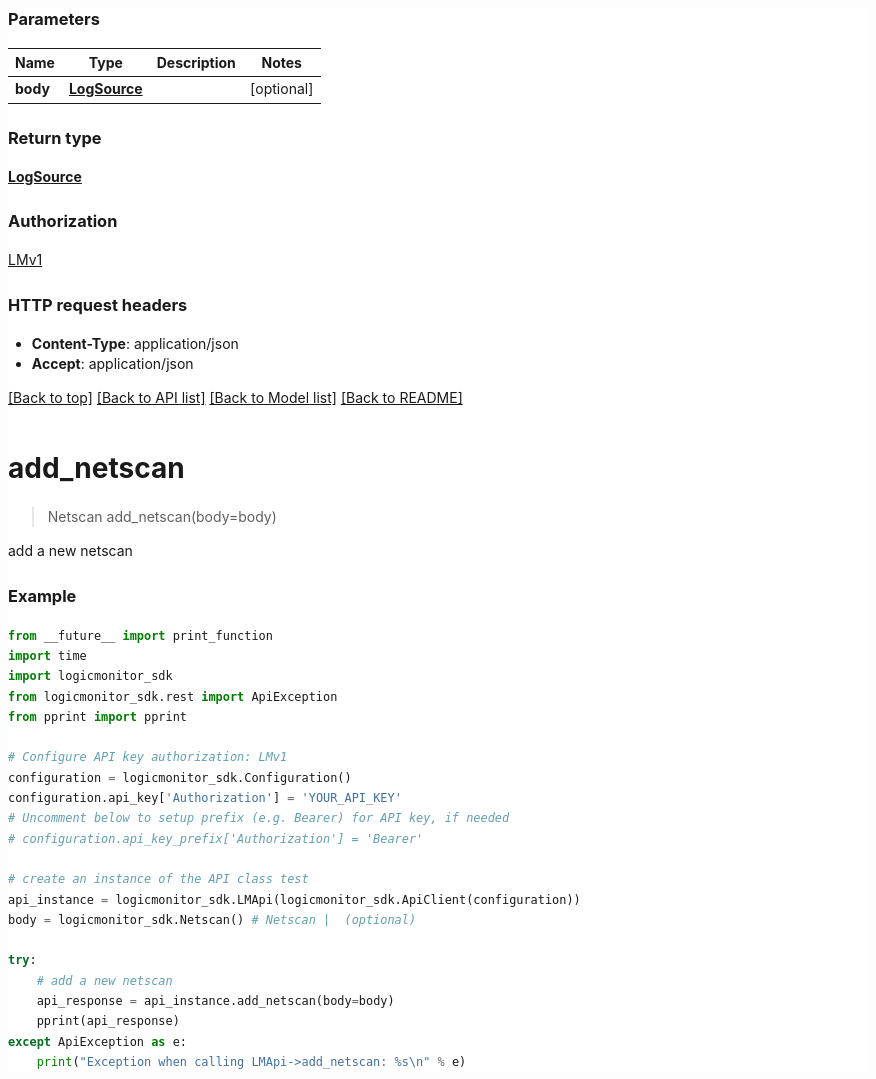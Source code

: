 ### Parameters

Name | Type | Description  | Notes
------------- | ------------- | ------------- | -------------
 **body** | [**LogSource**](LogSource.md)|  | [optional] 

### Return type

[**LogSource**](LogSource.md)

### Authorization

[LMv1](../README.md#LMv1)

### HTTP request headers

 - **Content-Type**: application/json
 - **Accept**: application/json

[[Back to top]](#) [[Back to API list]](../README.md#documentation-for-api-endpoints) [[Back to Model list]](../README.md#documentation-for-models) [[Back to README]](../README.md)

# **add_netscan**
> Netscan add_netscan(body=body)

add a new netscan

### Example
```python
from __future__ import print_function
import time
import logicmonitor_sdk
from logicmonitor_sdk.rest import ApiException
from pprint import pprint

# Configure API key authorization: LMv1
configuration = logicmonitor_sdk.Configuration()
configuration.api_key['Authorization'] = 'YOUR_API_KEY'
# Uncomment below to setup prefix (e.g. Bearer) for API key, if needed
# configuration.api_key_prefix['Authorization'] = 'Bearer'

# create an instance of the API class test
api_instance = logicmonitor_sdk.LMApi(logicmonitor_sdk.ApiClient(configuration))
body = logicmonitor_sdk.Netscan() # Netscan |  (optional)

try:
    # add a new netscan
    api_response = api_instance.add_netscan(body=body)
    pprint(api_response)
except ApiException as e:
    print("Exception when calling LMApi->add_netscan: %s\n" % e)
```
